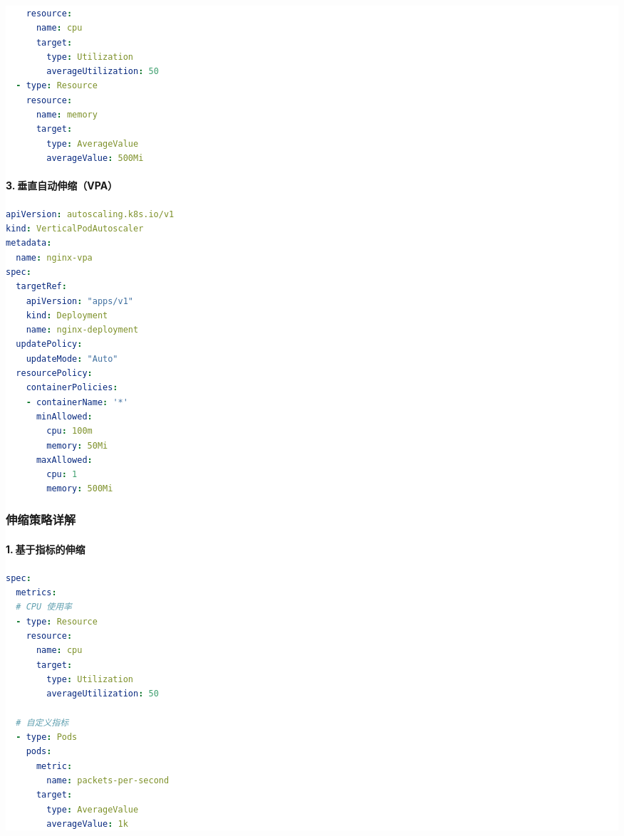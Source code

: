 ```yaml
    resource:
      name: cpu
      target:
        type: Utilization
        averageUtilization: 50
  - type: Resource
    resource:
      name: memory
      target:
        type: AverageValue
        averageValue: 500Mi
```

#### 3. 垂直自动伸缩（VPA）
```yaml
apiVersion: autoscaling.k8s.io/v1
kind: VerticalPodAutoscaler
metadata:
  name: nginx-vpa
spec:
  targetRef:
    apiVersion: "apps/v1"
    kind: Deployment
    name: nginx-deployment
  updatePolicy:
    updateMode: "Auto"
  resourcePolicy:
    containerPolicies:
    - containerName: '*'
      minAllowed:
        cpu: 100m
        memory: 50Mi
      maxAllowed:
        cpu: 1
        memory: 500Mi
```

### 伸缩策略详解
#### 1. 基于指标的伸缩
```yaml
spec:
  metrics:
  # CPU 使用率
  - type: Resource
    resource:
      name: cpu
      target:
        type: Utilization
        averageUtilization: 50
  
  # 自定义指标
  - type: Pods
    pods:
      metric:
        name: packets-per-second
      target:
        type: AverageValue
        averageValue: 1k
```
